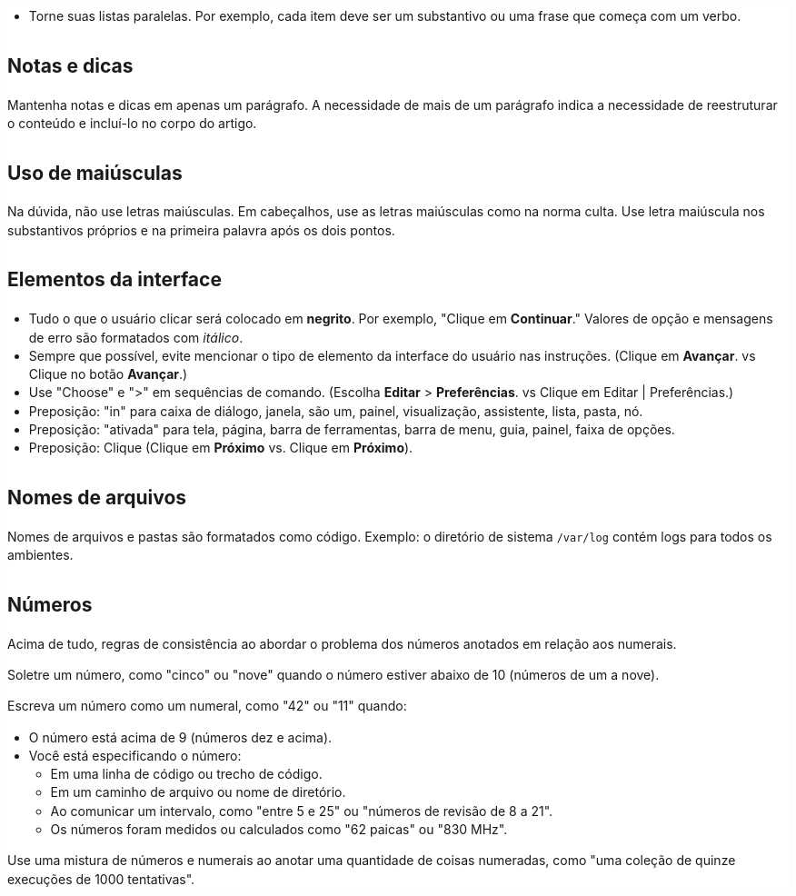 * Torne suas listas paralelas. Por exemplo, cada item deve ser um substantivo ou uma frase que começa com um verbo.

## Notas e dicas

Mantenha notas e dicas em apenas um parágrafo. A necessidade de mais de um parágrafo indica a necessidade de reestruturar o conteúdo e incluí-lo no corpo do artigo.

## Uso de maiúsculas

Na dúvida, não use letras maiúsculas. Em cabeçalhos, use as letras maiúsculas como na norma culta. Use letra maiúscula nos substantivos próprios e na primeira palavra após os dois pontos.

## Elementos da interface

* Tudo o que o usuário clicar será colocado em **negrito**. Por exemplo, &quot;Clique em **Continuar**.&quot; Valores de opção e mensagens de erro são formatados com _itálico_.
* Sempre que possível, evite mencionar o tipo de elemento da interface do usuário nas instruções. (Clique em **Avançar**. vs Clique no botão **Avançar**.)
* Use &quot;Choose&quot; e &quot;>&quot; em sequências de comando. (Escolha **Editar** > **Preferências**. vs Clique em Editar | Preferências.)
* Preposição: &quot;in&quot; para caixa de diálogo, janela, são um, painel, visualização, assistente, lista, pasta, nó.
* Preposição: &quot;ativada&quot; para tela, página, barra de ferramentas, barra de menu, guia, painel, faixa de opções.
* Preposição: Clique (Clique em **Próximo** vs. Clique em **Próximo**).

## Nomes de arquivos

Nomes de arquivos e pastas são formatados como código. Exemplo: o diretório de sistema `/var/log` contém logs para todos os ambientes.


## Números

Acima de tudo, regras de consistência ao abordar o problema dos números anotados em relação aos numerais.

Soletre um número, como &quot;cinco&quot; ou &quot;nove&quot; quando o número estiver abaixo de 10 (números de um a nove).

Escreva um número como um numeral, como &quot;42&quot; ou &quot;11&quot; quando:

* O número está acima de 9 (números dez e acima).
* Você está especificando o número:
   * Em uma linha de código ou trecho de código.
   * Em um caminho de arquivo ou nome de diretório.
   * Ao comunicar um intervalo, como &quot;entre 5 e 25&quot; ou &quot;números de revisão de 8 a 21&quot;.
   * Os números foram medidos ou calculados como &quot;62 paicas&quot; ou &quot;830 MHz&quot;.

Use uma mistura de números e numerais ao anotar uma quantidade de coisas numeradas, como &quot;uma coleção de quinze execuções de 1000 tentativas&quot;.
